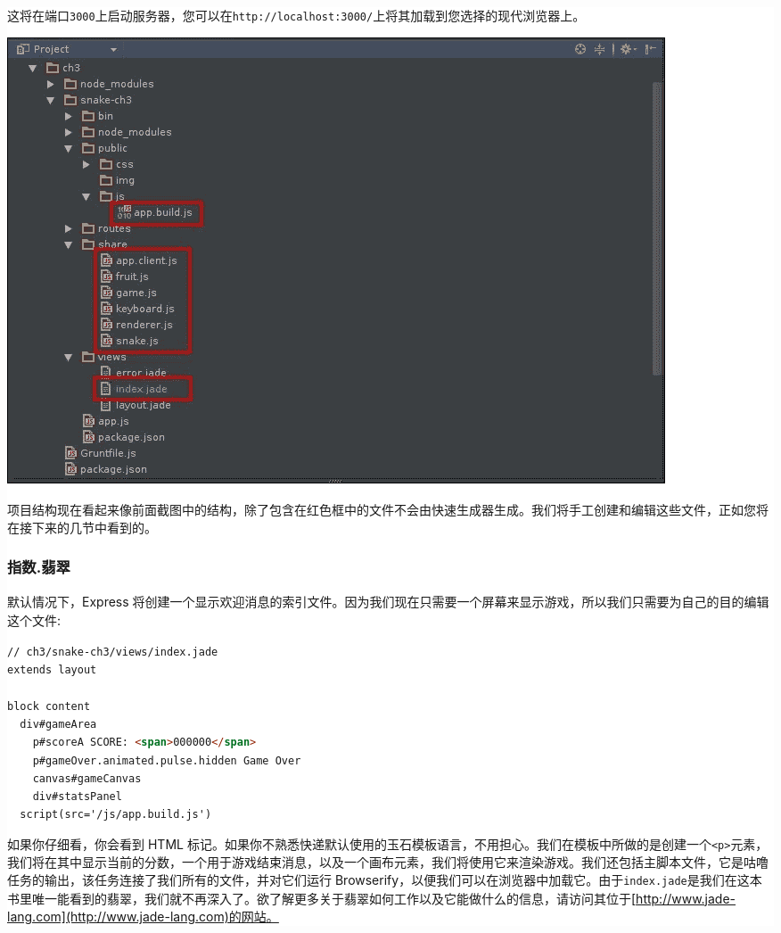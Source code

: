 这将在端口`3000`上启动服务器，您可以在`http://localhost:3000/`上将其加载到您选择的现代浏览器上。

![package.json](img/image00141.jpeg)

项目结构现在看起来像前面截图中的结构，除了包含在红色框中的文件不会由快速生成器生成。我们将手工创建和编辑这些文件，正如您将在接下来的几节中看到的。

### 指数.翡翠

默认情况下，Express 将创建一个显示欢迎消息的索引文件。因为我们现在只需要一个屏幕来显示游戏，所以我们只需要为自己的目的编辑这个文件:

```html
// ch3/snake-ch3/views/index.jade
extends layout

block content
  div#gameArea
    p#scoreA SCORE: <span>000000</span>
    p#gameOver.animated.pulse.hidden Game Over
    canvas#gameCanvas
    div#statsPanel
  script(src='/js/app.build.js')
```

如果你仔细看，你会看到 HTML 标记。如果你不熟悉快递默认使用的玉石模板语言，不用担心。我们在模板中所做的是创建一个`<p>`元素，我们将在其中显示当前的分数，一个用于游戏结束消息，以及一个画布元素，我们将使用它来渲染游戏。我们还包括主脚本文件，它是咕噜任务的输出，该任务连接了我们所有的文件，并对它们运行 Browserify，以便我们可以在浏览器中加载它。由于`index.jade`是我们在这本书里唯一能看到的翡翠，我们就不再深入了。欲了解更多关于翡翠如何工作以及它能做什么的信息，请访问其位于[http://www.jade-lang.com](http://www.jade-lang.com)的网站。
